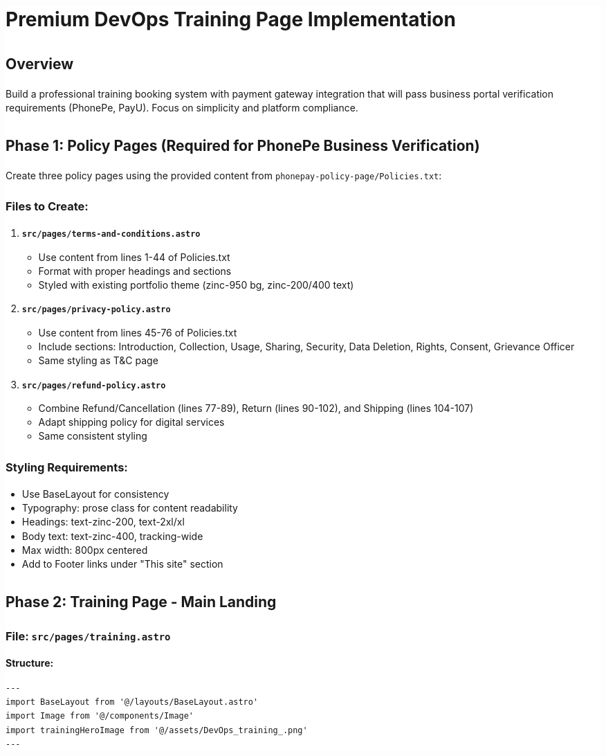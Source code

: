 
# Premium DevOps Training Page Implementation

## Overview

Build a professional training booking system with payment gateway integration that will pass business portal verification requirements (PhonePe, PayU). Focus on simplicity and platform compliance.

## Phase 1: Policy Pages (Required for PhonePe Business Verification)

Create three policy pages using the provided content from `phonepay-policy-page/Policies.txt`:

### Files to Create:

1. **`src/pages/terms-and-conditions.astro`**

   - Use content from lines 1-44 of Policies.txt
   - Format with proper headings and sections
   - Styled with existing portfolio theme (zinc-950 bg, zinc-200/400 text)

2. **`src/pages/privacy-policy.astro`**

   - Use content from lines 45-76 of Policies.txt
   - Include sections: Introduction, Collection, Usage, Sharing, Security, Data Deletion, Rights, Consent, Grievance Officer
   - Same styling as T&C page

3. **`src/pages/refund-policy.astro`**

   - Combine Refund/Cancellation (lines 77-89), Return (lines 90-102), and Shipping (lines 104-107)
   - Adapt shipping policy for digital services
   - Same consistent styling

### Styling Requirements:

- Use BaseLayout for consistency
- Typography: prose class for content readability
- Headings: text-zinc-200, text-2xl/xl
- Body text: text-zinc-400, tracking-wide
- Max width: 800px centered
- Add to Footer links under "This site" section

## Phase 2: Training Page - Main Landing

### File: `src/pages/training.astro`

**Structure:**

```astro
---
import BaseLayout from '@/layouts/BaseLayout.astro'
import Image from '@/components/Image'
import trainingHeroImage from '@/assets/DevOps_training_.png'
---
```
